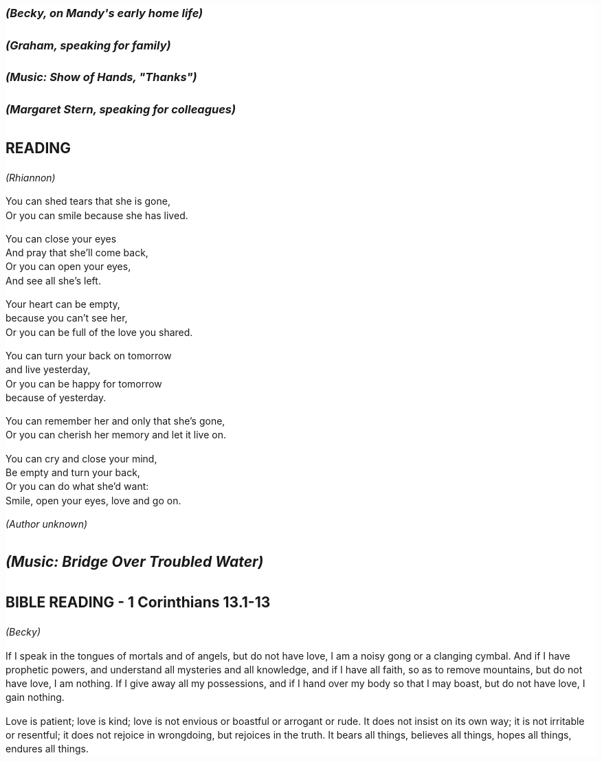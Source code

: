 ### _(Becky, on Mandy's early home life)_

### _(Graham, speaking for family)_

### _(Music: Show of Hands, "Thanks")_

### _(Margaret Stern, speaking for colleagues)_

## READING 

_(Rhiannon)_

You can shed tears that she is gone,  
Or you can smile because she has lived.

You can close your eyes  
And pray that she’ll come back,  
Or you can open your eyes,  
And see all she’s left.

Your heart can be empty,  
because you can’t see her,  
Or you can be full of the love you shared.

You can turn your back on tomorrow  
and live yesterday,  
Or you can be happy for tomorrow  
because of yesterday.

You can remember her and only that she’s gone,  
Or you can cherish her memory and let it live on.

You can cry and close your mind,  
Be empty and turn your back,  
Or you can do what she’d want:  
Smile, open your eyes, love and go on.

_(Author unknown)_



## _(Music: Bridge Over Troubled Water)_

## BIBLE READING - 1 Corinthians 13.1-13

_(Becky)_

If I speak in the tongues of mortals and of angels, but do not have love, I am a noisy gong or a clanging cymbal. And if I have prophetic powers, and understand all mysteries and all knowledge, and if I have all faith, so as to remove mountains, but do not have love, I am nothing. If I give away all my possessions, and if I hand over my body so that I may boast, but do not have love, I gain nothing.

Love is patient; love is kind; love is not envious or boastful or arrogant or rude. It does not insist on its own way; it is not irritable or resentful; it does not rejoice in wrongdoing, but rejoices in the truth. It bears all things, believes all things, hopes all things, endures all things.
